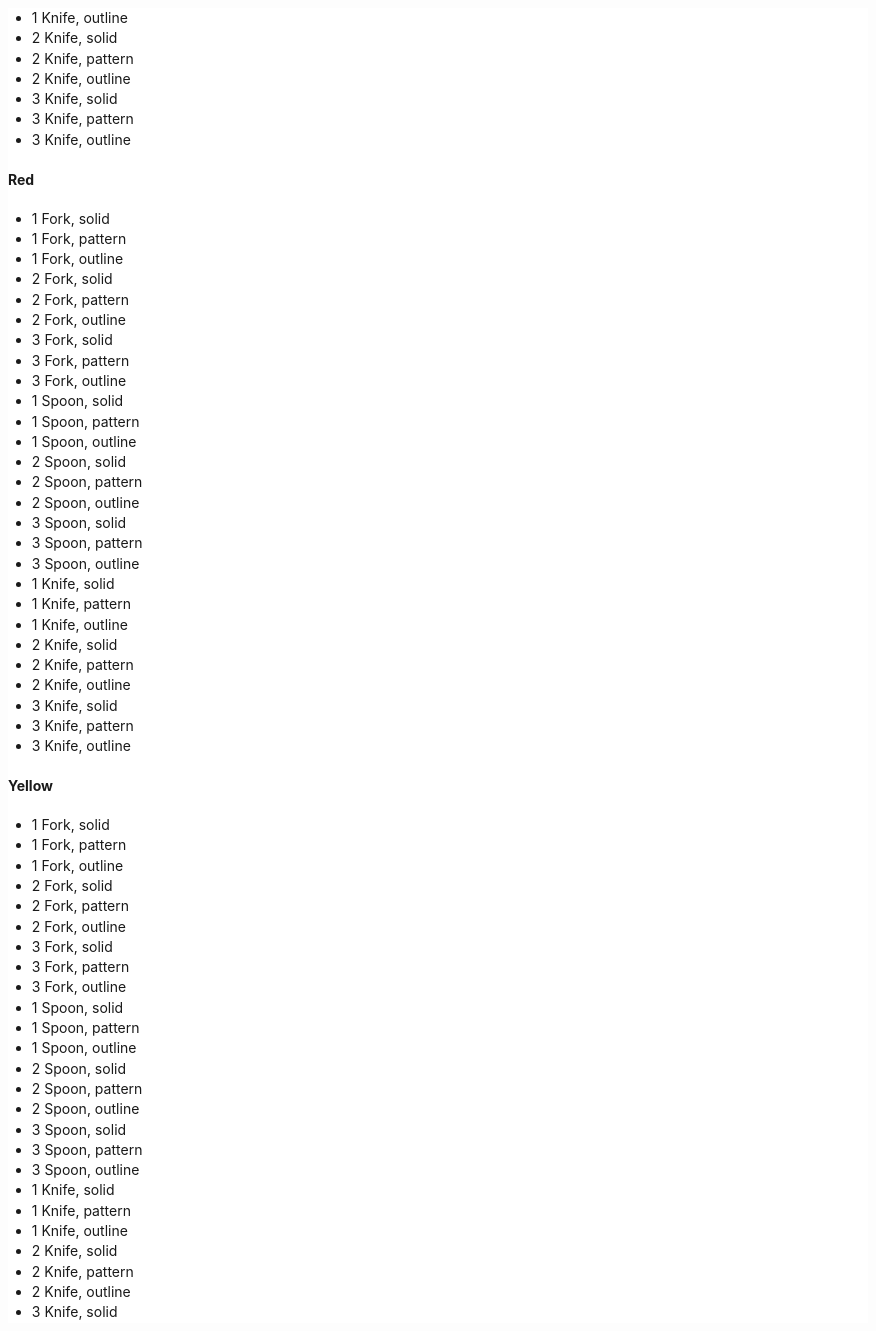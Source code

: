 - 1 Knife, outline
- 2 Knife, solid
- 2 Knife, pattern
- 2 Knife, outline
- 3 Knife, solid
- 3 Knife, pattern
- 3 Knife, outline

#### Red
- 1 Fork, solid
- 1 Fork, pattern
- 1 Fork, outline
- 2 Fork, solid
- 2 Fork, pattern
- 2 Fork, outline
- 3 Fork, solid
- 3 Fork, pattern
- 3 Fork, outline
- 1 Spoon, solid
- 1 Spoon, pattern
- 1 Spoon, outline
- 2 Spoon, solid
- 2 Spoon, pattern
- 2 Spoon, outline
- 3 Spoon, solid
- 3 Spoon, pattern
- 3 Spoon, outline
- 1 Knife, solid
- 1 Knife, pattern
- 1 Knife, outline
- 2 Knife, solid
- 2 Knife, pattern
- 2 Knife, outline
- 3 Knife, solid
- 3 Knife, pattern
- 3 Knife, outline


#### Yellow
- 1 Fork, solid
- 1 Fork, pattern
- 1 Fork, outline
- 2 Fork, solid
- 2 Fork, pattern
- 2 Fork, outline
- 3 Fork, solid
- 3 Fork, pattern
- 3 Fork, outline
- 1 Spoon, solid
- 1 Spoon, pattern
- 1 Spoon, outline
- 2 Spoon, solid
- 2 Spoon, pattern
- 2 Spoon, outline
- 3 Spoon, solid
- 3 Spoon, pattern
- 3 Spoon, outline
- 1 Knife, solid
- 1 Knife, pattern
- 1 Knife, outline
- 2 Knife, solid
- 2 Knife, pattern
- 2 Knife, outline
- 3 Knife, solid